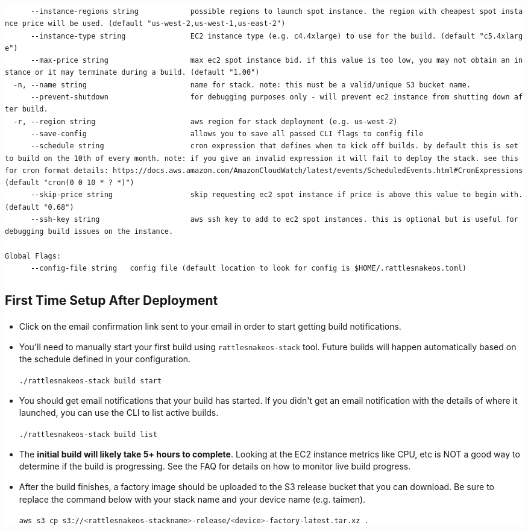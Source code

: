 ```none
      --instance-regions string            possible regions to launch spot instance. the region with cheapest spot instance price will be used. (default "us-west-2,us-west-1,us-east-2")
      --instance-type string               EC2 instance type (e.g. c4.4xlarge) to use for the build. (default "c5.4xlarge")
      --max-price string                   max ec2 spot instance bid. if this value is too low, you may not obtain an instance or it may terminate during a build. (default "1.00")
  -n, --name string                        name for stack. note: this must be a valid/unique S3 bucket name.
      --prevent-shutdown                   for debugging purposes only - will prevent ec2 instance from shutting down after build.
  -r, --region string                      aws region for stack deployment (e.g. us-west-2)
      --save-config                        allows you to save all passed CLI flags to config file
      --schedule string                    cron expression that defines when to kick off builds. by default this is set to build on the 10th of every month. note: if you give an invalid expression it will fail to deploy the stack. see this for cron format details: https://docs.aws.amazon.com/AmazonCloudWatch/latest/events/ScheduledEvents.html#CronExpressions (default "cron(0 0 10 * ? *)")
      --skip-price string                  skip requesting ec2 spot instance if price is above this value to begin with. (default "0.68")
      --ssh-key string                     aws ssh key to add to ec2 spot instances. this is optional but is useful for debugging build issues on the instance.

Global Flags:
      --config-file string   config file (default location to look for config is $HOME/.rattlesnakeos.toml)
```

## First Time Setup After Deployment
* Click on the email confirmation link sent to your email in order to start getting build notifications.
* You'll need to manually start your first build using `rattlesnakeos-stack` tool. Future builds will happen automatically based on the schedule defined in your configuration.

    ```sh 
    ./rattlesnakeos-stack build start
    ```

* You should get email notifications that your build has started. If you didn't get an email notification with the details of where it launched, you can use the CLI to list active builds. 

    ```sh 
    ./rattlesnakeos-stack build list
    ```

* The <b>initial build will likely take 5+ hours to complete</b>. Looking at the EC2 instance metrics like CPU, etc is NOT a good way to determine if the build is progressing. See the FAQ for details on how to monitor live build progress.
* After the build finishes, a factory image should be uploaded to the S3 release bucket that you can download. Be sure to replace the command below with your stack name and your device name (e.g. taimen).
   
    ```sh 
    aws s3 cp s3://<rattlesnakeos-stackname>-release/<device>-factory-latest.tar.xz .
    ```

